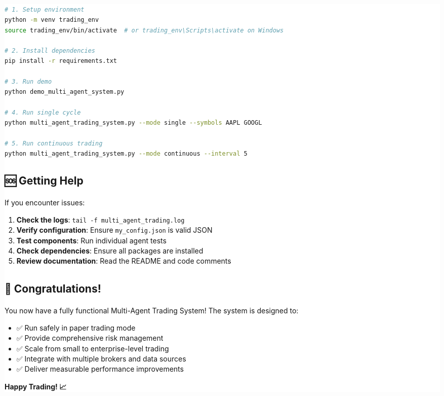 ```bash
# 1. Setup environment
python -m venv trading_env
source trading_env/bin/activate  # or trading_env\Scripts\activate on Windows

# 2. Install dependencies
pip install -r requirements.txt

# 3. Run demo
python demo_multi_agent_system.py

# 4. Run single cycle
python multi_agent_trading_system.py --mode single --symbols AAPL GOOGL

# 5. Run continuous trading
python multi_agent_trading_system.py --mode continuous --interval 5
```

## 🆘 Getting Help

If you encounter issues:

1. **Check the logs**: `tail -f multi_agent_trading.log`
2. **Verify configuration**: Ensure `my_config.json` is valid JSON
3. **Test components**: Run individual agent tests
4. **Check dependencies**: Ensure all packages are installed
5. **Review documentation**: Read the README and code comments

## 🎉 Congratulations!

You now have a fully functional Multi-Agent Trading System! The system is designed to:
- ✅ Run safely in paper trading mode
- ✅ Provide comprehensive risk management
- ✅ Scale from small to enterprise-level trading
- ✅ Integrate with multiple brokers and data sources
- ✅ Deliver measurable performance improvements

**Happy Trading! 📈**
